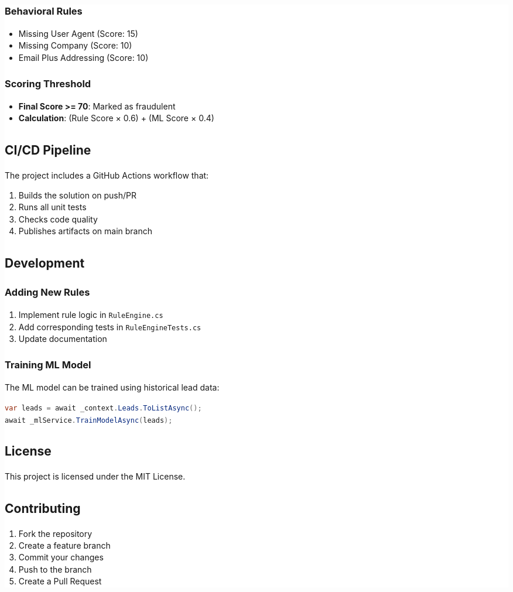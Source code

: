 ### Behavioral Rules
- Missing User Agent (Score: 15)
- Missing Company (Score: 10)
- Email Plus Addressing (Score: 10)

### Scoring Threshold
- **Final Score >= 70**: Marked as fraudulent
- **Calculation**: (Rule Score × 0.6) + (ML Score × 0.4)

## CI/CD Pipeline

The project includes a GitHub Actions workflow that:
1. Builds the solution on push/PR
2. Runs all unit tests
3. Checks code quality
4. Publishes artifacts on main branch

## Development

### Adding New Rules
1. Implement rule logic in `RuleEngine.cs`
2. Add corresponding tests in `RuleEngineTests.cs`
3. Update documentation

### Training ML Model
The ML model can be trained using historical lead data:
```csharp
var leads = await _context.Leads.ToListAsync();
await _mlService.TrainModelAsync(leads);
```

## License

This project is licensed under the MIT License.

## Contributing

1. Fork the repository
2. Create a feature branch
3. Commit your changes
4. Push to the branch
5. Create a Pull Request